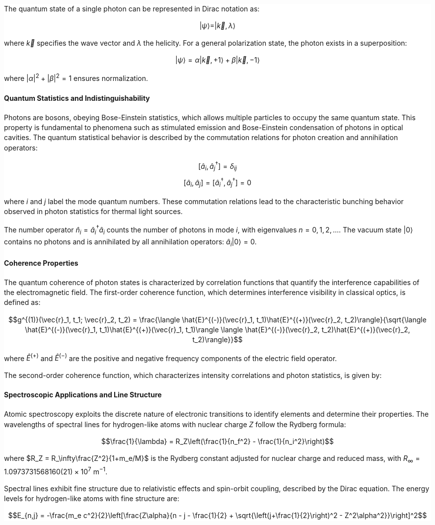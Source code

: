 The quantum state of a single photon can be represented in Dirac notation as:

$$|\psi\rangle = |\vec{k}, \lambda\rangle$$

where $\vec{k}$ specifies the wave vector and $\lambda$ the helicity. For a general polarization state, the photon exists in a superposition:

$$|\psi\rangle = \alpha|\vec{k}, +1\rangle + \beta|\vec{k}, -1\rangle$$

where $|\alpha|^2 + |\beta|^2 = 1$ ensures normalization.

#### Quantum Statistics and Indistinguishability

Photons are bosons, obeying Bose-Einstein statistics, which allows multiple particles to occupy the same quantum state. This property is fundamental to phenomena such as stimulated emission and Bose-Einstein condensation of photons in optical cavities. The quantum statistical behavior is described by the commutation relations for photon creation and annihilation operators:

$$[\hat{a}_i, \hat{a}_j^\dagger] = \delta_{ij}$$
$$[\hat{a}_i, \hat{a}_j] = [\hat{a}_i^\dagger, \hat{a}_j^\dagger] = 0$$

where $i$ and $j$ label the mode quantum numbers. These commutation relations lead to the characteristic bunching behavior observed in photon statistics for thermal light sources.

The number operator $\hat{n}_i = \hat{a}_i^\dagger\hat{a}_i$ counts the number of photons in mode $i$, with eigenvalues $n = 0, 1, 2, ...$. The vacuum state $|0\rangle$ contains no photons and is annihilated by all annihilation operators: $\hat{a}_i|0\rangle = 0$.

#### Coherence Properties

The quantum coherence of photon states is characterized by correlation functions that quantify the interference capabilities of the electromagnetic field. The first-order coherence function, which determines interference visibility in classical optics, is defined as:

$$g^{(1)}(\vec{r}_1, t_1; \vec{r}_2, t_2) = \frac{\langle \hat{E}^{(-)}(\vec{r}_1, t_1)\hat{E}^{(+)}(\vec{r}_2, t_2)\rangle}{\sqrt{\langle \hat{E}^{(-)}(\vec{r}_1, t_1)\hat{E}^{(+)}(\vec{r}_1, t_1)\rangle \langle \hat{E}^{(-)}(\vec{r}_2, t_2)\hat{E}^{(+)}(\vec{r}_2, t_2)\rangle}}$$

where $\hat{E}^{(+)}$ and $\hat{E}^{(-)}$ are the positive and negative frequency components of the electric field operator.

The second-order coherence function, which characterizes intensity correlations and photon statistics, is given by:

#### Spectroscopic Applications and Line Structure

Atomic spectroscopy exploits the discrete nature of electronic transitions to identify elements and determine their properties. The wavelengths of spectral lines for hydrogen-like atoms with nuclear charge $Z$ follow the Rydberg formula:

$$\frac{1}{\lambda} = R_Z\left(\frac{1}{n_f^2} - \frac{1}{n_i^2}\right)$$

where $R_Z = R_\infty\frac{Z^2}{1+m_e/M}$ is the Rydberg constant adjusted for nuclear charge and reduced mass, with $R_\infty = 1.0973731568160(21) \times 10^7$ m$^{-1}$.

Spectral lines exhibit fine structure due to relativistic effects and spin-orbit coupling, described by the Dirac equation. The energy levels for hydrogen-like atoms with fine structure are:

$$E_{n,j} = -\frac{m_e c^2}{2}\left[\frac{Z\alpha}{n - j - \frac{1}{2} + \sqrt{\left(j+\frac{1}{2}\right)^2 - Z^2\alpha^2}}\right]^2$$
